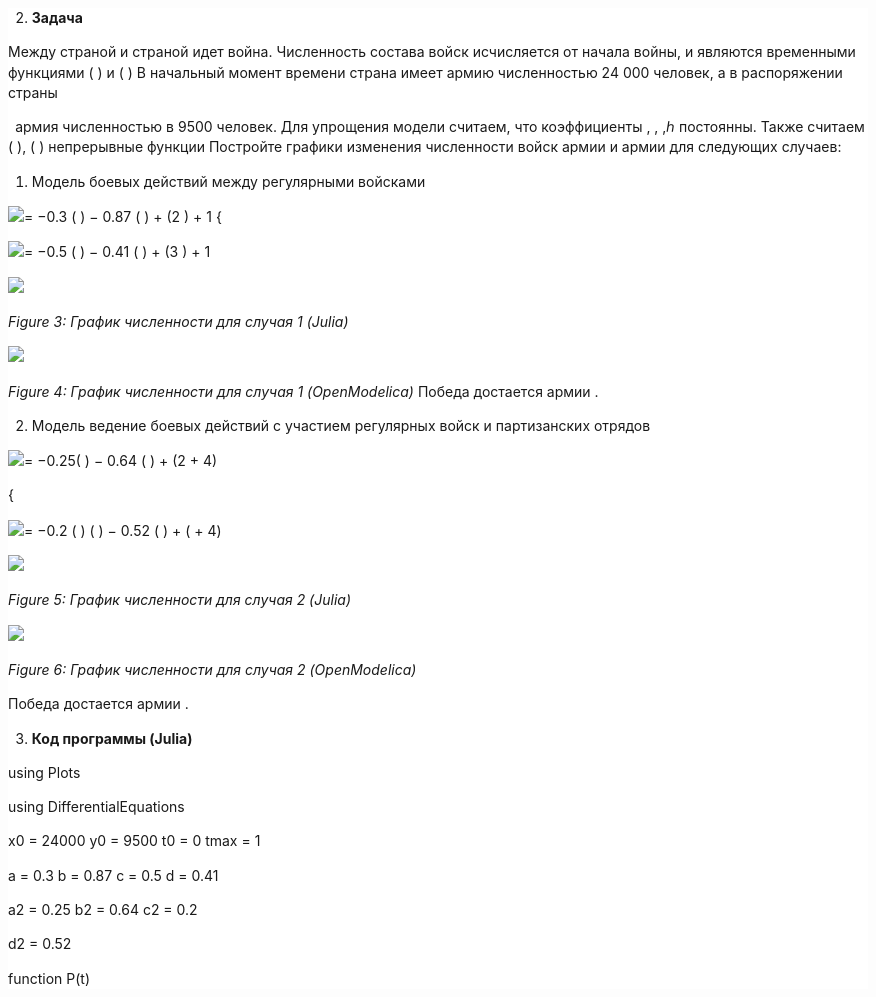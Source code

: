 2. **Задача<a name="_page5_x82.00_y564.00"></a>** 

Между страной  и страной  идет война. Численность состава войск исчисляется от начала войны, и являются временными функциями  ( ) и  ( ) В начальный момент времени страна  имеет армию численностью 24 000 человек, а в распоряжении страны 

` `армия численностью в 9500 человек. Для упрощения модели считаем, что коэффициенты  , , ,ℎ постоянны. Также считаем  ( ), ( ) непрерывные функции Постройте графики изменения численности войск армии  и армии  для следующих случаев: 

1. Модель боевых действий между регулярными войсками 

![](Aspose.Words.14505e3e-9c72-493d-921c-5be494e9f2bc.022.png)= −0.3 ( ) − 0.87 ( ) + (2 ) + 1 {

![](Aspose.Words.14505e3e-9c72-493d-921c-5be494e9f2bc.023.png)= −0.5 ( ) − 0.41 ( ) + (3 ) + 1

![](Aspose.Words.14505e3e-9c72-493d-921c-5be494e9f2bc.024.png)

*Figure 3: График численности для случая 1 (Julia)* 

![](Aspose.Words.14505e3e-9c72-493d-921c-5be494e9f2bc.025.jpeg)

*Figure 4: График численности для случая 1 (OpenModelica)* Победа достается армии  . 

2. Модель ведение боевых действий с участием регулярных войск и партизанских отрядов 

![](Aspose.Words.14505e3e-9c72-493d-921c-5be494e9f2bc.026.png)= −0.25( ) − 0.64 ( ) + (2 + 4)

{

![](Aspose.Words.14505e3e-9c72-493d-921c-5be494e9f2bc.027.png)= −0.2 ( ) ( ) − 0.52 ( ) + ( + 4)

![](Aspose.Words.14505e3e-9c72-493d-921c-5be494e9f2bc.028.png)

*Figure 5: График численности для случая 2 (Julia)* 

![](Aspose.Words.14505e3e-9c72-493d-921c-5be494e9f2bc.029.jpeg)

*Figure 6: График численности для случая 2 (OpenModelica)* 

Победа достается армии  . 

3. **Код<a name="_page9_x82.00_y80.00"></a> программы (Julia)** 

using Plots

using DifferentialEquations

x0 = 24000 y0 = 9500 t0 = 0 tmax = 1

a = 0.3 b = 0.87 c = 0.5 d = 0.41

a2 = 0.25 b2 = 0.64 c2 = 0.2

d2 = 0.52

function P(t)
